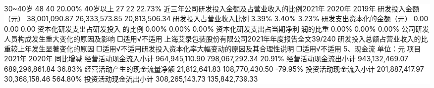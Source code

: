30~40岁
48
40
20.00%
40岁以上
27
22
22.73%
近三年公司研发投入金额及占营业收入的比例2021年
2020年
2019年
研发投入金额（元）
38,001,090.87
26,333,573.85
20,813,506.34
研发投入占营业收入比例
3.39%
3.40%
3.23%
研发支出资本化的金额（元）
0.00
0.00
0.00
资本化研发支出占研发投入
的比例
0.00%
0.00%
0.00%
资本化研发支出占当期净利
润的比重
0.00%
0.00%
0.00%
公司研发人员构成发生重大变化的原因及影响
□适用√不适用
上海艾录包装股份有限公司2021年年度报告全文39/240
研发投入总额占营业收入的比重较上年发生显著变化的原因
□适用√不适用研发投入资本化率大幅变动的原因及其合理性说明
□适用√不适用
5、现金流
单位：元
项目
2021年
2020年
同比增减
经营活动现金流入小计
964,945,110.90
798,067,292.34
20.91%
经营活动现金流出小计
943,132,469.07
689,296,861.84
36.83%
经营活动产生的现金流量净额
21,812,641.83
108,770,430.50
-79.95%
投资活动现金流入小计
201,887,417.97
30,368,158.46
564.80%
投资活动现金流出小计
308,265,143.73
135,842,739.33